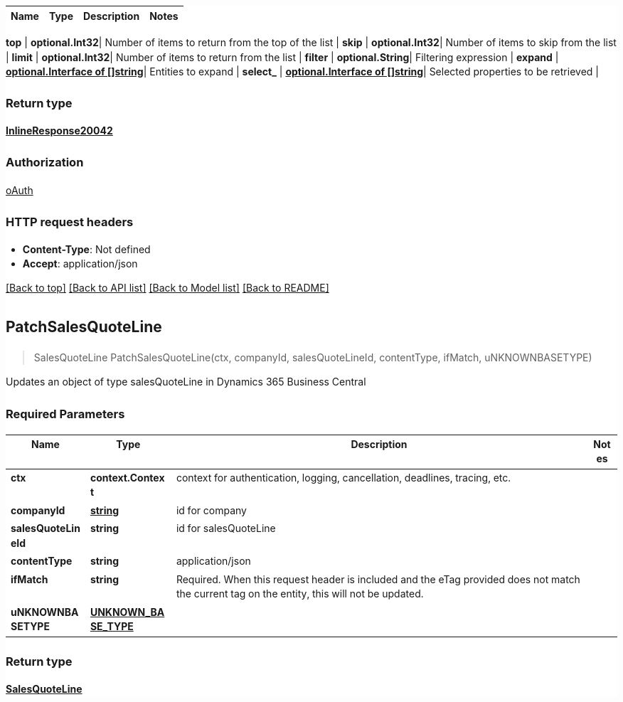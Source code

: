 
Name | Type | Description  | Notes
------------- | ------------- | ------------- | -------------


 **top** | **optional.Int32**| Number of items to return from the top of the list | 
 **skip** | **optional.Int32**| Number of items to skip from the list | 
 **limit** | **optional.Int32**| Number of items to return from the list | 
 **filter** | **optional.String**| Filtering expression | 
 **expand** | [**optional.Interface of []string**](string.md)| Entities to expand | 
 **select_** | [**optional.Interface of []string**](string.md)| Selected properties to be retrieved | 

### Return type

[**InlineResponse20042**](inline_response_200_42.md)

### Authorization

[oAuth](../README.md#oAuth)

### HTTP request headers

- **Content-Type**: Not defined
- **Accept**: application/json

[[Back to top]](#) [[Back to API list]](../README.md#documentation-for-api-endpoints)
[[Back to Model list]](../README.md#documentation-for-models)
[[Back to README]](../README.md)


## PatchSalesQuoteLine

> SalesQuoteLine PatchSalesQuoteLine(ctx, companyId, salesQuoteLineId, contentType, ifMatch, uNKNOWNBASETYPE)

Updates an object of type salesQuoteLine in Dynamics 365 Business Central

### Required Parameters


Name | Type | Description  | Notes
------------- | ------------- | ------------- | -------------
**ctx** | **context.Context** | context for authentication, logging, cancellation, deadlines, tracing, etc.
**companyId** | [**string**](.md)| id for company | 
**salesQuoteLineId** | **string**| id for salesQuoteLine | 
**contentType** | **string**| application/json | 
**ifMatch** | **string**| Required. When this request header is included and the eTag provided does not match the current tag on the entity, this will not be updated. | 
**uNKNOWNBASETYPE** | [**UNKNOWN_BASE_TYPE**](UNKNOWN_BASE_TYPE.md)|  | 

### Return type

[**SalesQuoteLine**](salesQuoteLine.md)
